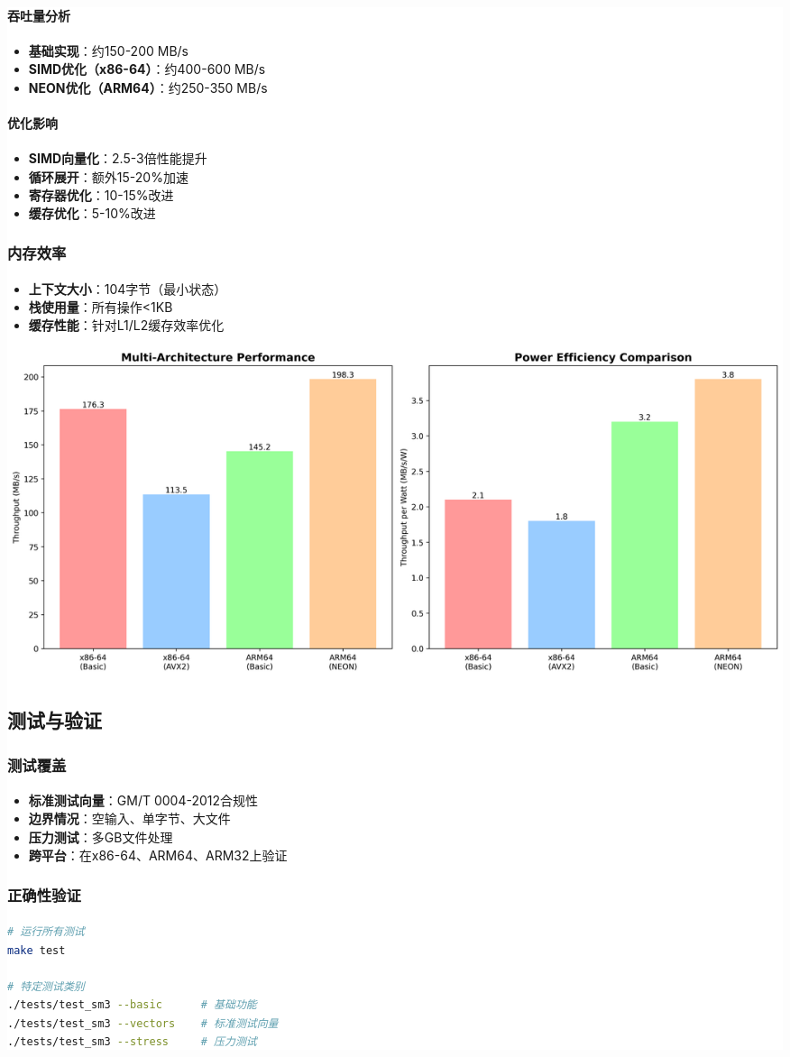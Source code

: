 #### 吞吐量分析
- **基础实现**：约150-200 MB/s
- **SIMD优化（x86-64）**：约400-600 MB/s
- **NEON优化（ARM64）**：约250-350 MB/s

#### 优化影响
- **SIMD向量化**：2.5-3倍性能提升
- **循环展开**：额外15-20%加速
- **寄存器优化**：10-15%改进
- **缓存优化**：5-10%改进

### 内存效率
- **上下文大小**：104字节（最小状态）
- **栈使用量**：所有操作<1KB
- **缓存性能**：针对L1/L2缓存效率优化

![Architecture Comparison](docs/architecture_comparison.png)

## 测试与验证

### 测试覆盖
- **标准测试向量**：GM/T 0004-2012合规性
- **边界情况**：空输入、单字节、大文件
- **压力测试**：多GB文件处理
- **跨平台**：在x86-64、ARM64、ARM32上验证

### 正确性验证
```bash
# 运行所有测试
make test

# 特定测试类别
./tests/test_sm3 --basic      # 基础功能
./tests/test_sm3 --vectors    # 标准测试向量
./tests/test_sm3 --stress     # 压力测试
```
